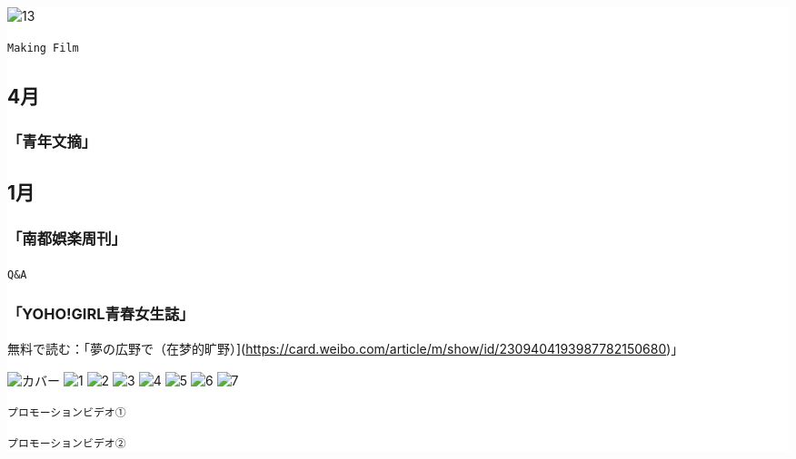 ![13](https://s1.ax1x.com/2020/06/23/NNPqYt.jpg)

</div>

`Making Film`
<iframe width="560" height="315"  src="https://www.youtube.com/embed/rB8pKje7jJs" frameborder="0" allow="accelerometer; autoplay; encrypted-media; gyroscope; picture-in-picture" allowfullscreen></iframe>

## 4月

### 「青年文摘」

## 1月

### 「南都娯楽周刊」

`Q&A`
<iframe width="560" height="315"  src="//player.bilibili.com/player.html?aid=17916946&bvid=BV1KW411B7Zu&cid=29247874&page=1" scrolling="no" border="0" frameborder="no" framespacing="0" allowfullscreen="true"> </iframe>

### 「YOHO!GIRL青春女生誌」

無料で読む：「夢の広野で（在梦的旷野）](https://card.weibo.com/article/m/show/id/2309404193987782150680)」

<div class="justified-gallery thumb" markdown="1">

![カバー](https://s1.ax1x.com/2020/06/21/N3AR6H.png)
![1](https://s1.ax1x.com/2020/06/21/N3A6fO.png)
![2](https://s1.ax1x.com/2020/06/21/N3Ask6.png)
![3](https://s1.ax1x.com/2020/06/21/N3ADTx.png)
![4](https://s1.ax1x.com/2020/06/21/N3AytK.png)
![5](https://s1.ax1x.com/2020/06/21/N3AB01.png)
![6](https://s1.ax1x.com/2020/06/21/N3AgpD.png)
![7](https://s1.ax1x.com/2020/06/21/N3A21e.png)

</div>

`プロモーションビデオ①`
<iframe width="560" height="315"  src="https://www.youtube.com/embed/DNKVvcEU_kk" frameborder="0" allow="accelerometer; autoplay; encrypted-media; gyroscope; picture-in-picture" allowfullscreen></iframe>

`プロモーションビデオ②`
<iframe width="560" height="315"  src="https://www.youtube.com/embed/XyprbFteshs" frameborder="0" allow="accelerometer; autoplay; encrypted-media; gyroscope; picture-in-picture" allowfullscreen></iframe>
